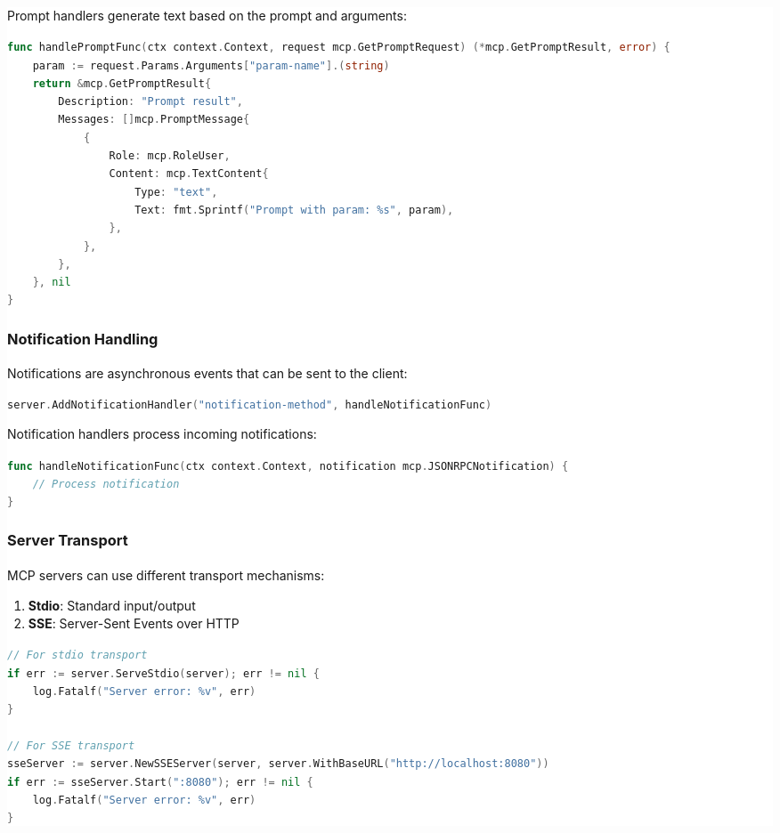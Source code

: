 Prompt handlers generate text based on the prompt and arguments:

```go
func handlePromptFunc(ctx context.Context, request mcp.GetPromptRequest) (*mcp.GetPromptResult, error) {
    param := request.Params.Arguments["param-name"].(string)
    return &mcp.GetPromptResult{
        Description: "Prompt result",
        Messages: []mcp.PromptMessage{
            {
                Role: mcp.RoleUser,
                Content: mcp.TextContent{
                    Type: "text",
                    Text: fmt.Sprintf("Prompt with param: %s", param),
                },
            },
        },
    }, nil
}
```

### Notification Handling

Notifications are asynchronous events that can be sent to the client:

```go
server.AddNotificationHandler("notification-method", handleNotificationFunc)
```

Notification handlers process incoming notifications:

```go
func handleNotificationFunc(ctx context.Context, notification mcp.JSONRPCNotification) {
    // Process notification
}
```

### Server Transport

MCP servers can use different transport mechanisms:

1. **Stdio**: Standard input/output
2. **SSE**: Server-Sent Events over HTTP

```go
// For stdio transport
if err := server.ServeStdio(server); err != nil {
    log.Fatalf("Server error: %v", err)
}

// For SSE transport
sseServer := server.NewSSEServer(server, server.WithBaseURL("http://localhost:8080"))
if err := sseServer.Start(":8080"); err != nil {
    log.Fatalf("Server error: %v", err)
}
```
